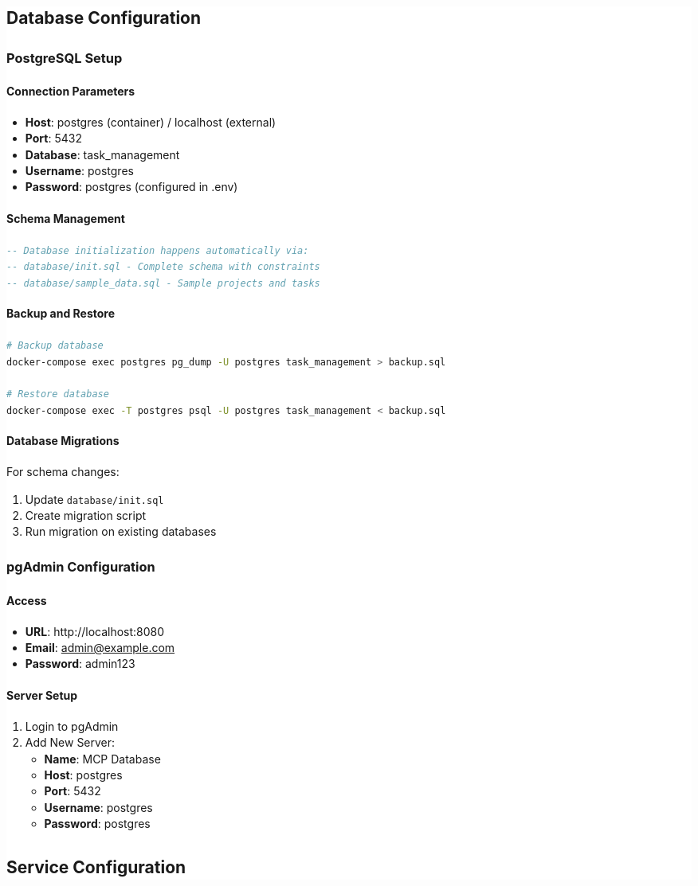 
## Database Configuration

### PostgreSQL Setup

#### Connection Parameters
- **Host**: postgres (container) / localhost (external)
- **Port**: 5432
- **Database**: task_management
- **Username**: postgres
- **Password**: postgres (configured in .env)

#### Schema Management
```sql
-- Database initialization happens automatically via:
-- database/init.sql - Complete schema with constraints
-- database/sample_data.sql - Sample projects and tasks
```

#### Backup and Restore
```bash
# Backup database
docker-compose exec postgres pg_dump -U postgres task_management > backup.sql

# Restore database
docker-compose exec -T postgres psql -U postgres task_management < backup.sql
```

#### Database Migrations
For schema changes:
1. Update `database/init.sql`
2. Create migration script
3. Run migration on existing databases

### pgAdmin Configuration

#### Access
- **URL**: http://localhost:8080
- **Email**: admin@example.com  
- **Password**: admin123

#### Server Setup
1. Login to pgAdmin
2. Add New Server:
   - **Name**: MCP Database
   - **Host**: postgres
   - **Port**: 5432
   - **Username**: postgres
   - **Password**: postgres

## Service Configuration
